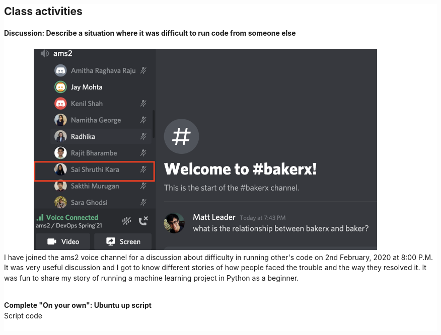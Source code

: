 ## Class activities 
 **Discussion: Describe a situation where it was difficult to run code from someone else**<br/><br/>
 <img src = "Images/HW1_Discussion.png" width =800 height = 400/><br/>
 I have joined the ams2 voice channel for a discussion about difficulty in running other's code on 2nd February, 2020 at 8:00 P.M. It was very useful discussion and I got to know different stories of how people faced the trouble and the way they resolved it. It was fun to share my story of running a machine learning project in Python as a beginner.<br/><br/>

**Complete "On your own": Ubuntu up script**<br/>
Script code<br/><br/>